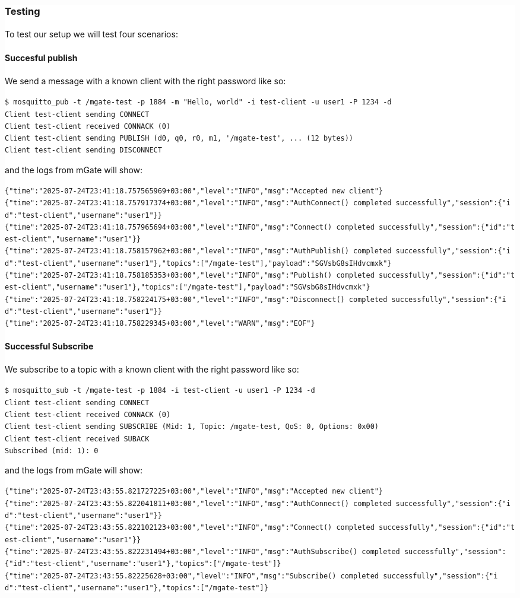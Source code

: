 ```bash=
```

### Testing

To test our setup we will test four scenarios:

#### Succesful publish

We send a message with a known client with the right password like so:

```bash=
$ mosquitto_pub -t /mgate-test -p 1884 -m "Hello, world" -i test-client -u user1 -P 1234 -d
Client test-client sending CONNECT
Client test-client received CONNACK (0)
Client test-client sending PUBLISH (d0, q0, r0, m1, '/mgate-test', ... (12 bytes))
Client test-client sending DISCONNECT
```

and the logs from mGate will show:

```bash=
{"time":"2025-07-24T23:41:18.757565969+03:00","level":"INFO","msg":"Accepted new client"}
{"time":"2025-07-24T23:41:18.757917374+03:00","level":"INFO","msg":"AuthConnect() completed successfully","session":{"id":"test-client","username":"user1"}}
{"time":"2025-07-24T23:41:18.757965694+03:00","level":"INFO","msg":"Connect() completed successfully","session":{"id":"test-client","username":"user1"}}
{"time":"2025-07-24T23:41:18.758157962+03:00","level":"INFO","msg":"AuthPublish() completed successfully","session":{"id":"test-client","username":"user1"},"topics":["/mgate-test"],"payload":"SGVsbG8sIHdvcmxk"}
{"time":"2025-07-24T23:41:18.758185353+03:00","level":"INFO","msg":"Publish() completed successfully","session":{"id":"test-client","username":"user1"},"topics":["/mgate-test"],"payload":"SGVsbG8sIHdvcmxk"}
{"time":"2025-07-24T23:41:18.758224175+03:00","level":"INFO","msg":"Disconnect() completed successfully","session":{"id":"test-client","username":"user1"}}
{"time":"2025-07-24T23:41:18.758229345+03:00","level":"WARN","msg":"EOF"}
```

#### Successful Subscribe

We subscribe to a topic with a known client with the right password like so:

```bash=
$ mosquitto_sub -t /mgate-test -p 1884 -i test-client -u user1 -P 1234 -d
Client test-client sending CONNECT
Client test-client received CONNACK (0)
Client test-client sending SUBSCRIBE (Mid: 1, Topic: /mgate-test, QoS: 0, Options: 0x00)
Client test-client received SUBACK
Subscribed (mid: 1): 0
```

and the logs from mGate will show:

```bash=
{"time":"2025-07-24T23:43:55.821727225+03:00","level":"INFO","msg":"Accepted new client"}
{"time":"2025-07-24T23:43:55.822041811+03:00","level":"INFO","msg":"AuthConnect() completed successfully","session":{"id":"test-client","username":"user1"}}
{"time":"2025-07-24T23:43:55.822102123+03:00","level":"INFO","msg":"Connect() completed successfully","session":{"id":"test-client","username":"user1"}}
{"time":"2025-07-24T23:43:55.822231494+03:00","level":"INFO","msg":"AuthSubscribe() completed successfully","session":{"id":"test-client","username":"user1"},"topics":["/mgate-test"]}
{"time":"2025-07-24T23:43:55.82225628+03:00","level":"INFO","msg":"Subscribe() completed successfully","session":{"id":"test-client","username":"user1"},"topics":["/mgate-test"]}
```
